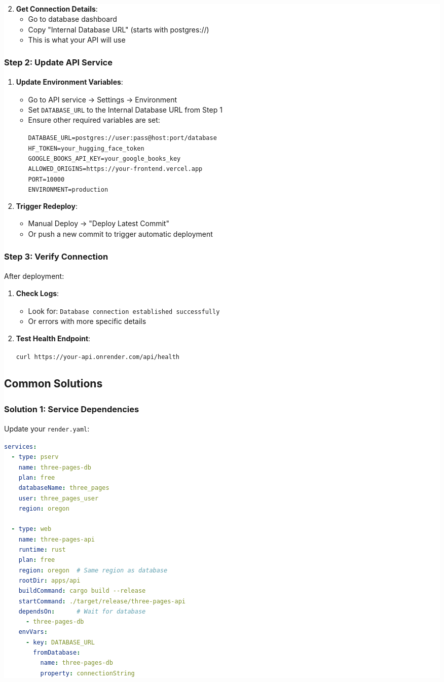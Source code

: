 2. **Get Connection Details**:
   - Go to database dashboard
   - Copy "Internal Database URL" (starts with postgres://)
   - This is what your API will use

### Step 2: Update API Service
1. **Update Environment Variables**:
   - Go to API service → Settings → Environment
   - Set `DATABASE_URL` to the Internal Database URL from Step 1
   - Ensure other required variables are set:
     ```
     DATABASE_URL=postgres://user:pass@host:port/database
     HF_TOKEN=your_hugging_face_token
     GOOGLE_BOOKS_API_KEY=your_google_books_key
     ALLOWED_ORIGINS=https://your-frontend.vercel.app
     PORT=10000
     ENVIRONMENT=production
     ```

2. **Trigger Redeploy**:
   - Manual Deploy → "Deploy Latest Commit"
   - Or push a new commit to trigger automatic deployment

### Step 3: Verify Connection
After deployment:
1. **Check Logs**:
   - Look for: `Database connection established successfully`
   - Or errors with more specific details

2. **Test Health Endpoint**:
   ```bash
   curl https://your-api.onrender.com/api/health
   ```

## Common Solutions

### Solution 1: Service Dependencies
Update your `render.yaml`:
```yaml
services:
  - type: pserv
    name: three-pages-db
    plan: free
    databaseName: three_pages
    user: three_pages_user
    region: oregon

  - type: web
    name: three-pages-api
    runtime: rust
    plan: free
    region: oregon  # Same region as database
    rootDir: apps/api
    buildCommand: cargo build --release
    startCommand: ./target/release/three-pages-api
    dependsOn:      # Wait for database
      - three-pages-db
    envVars:
      - key: DATABASE_URL
        fromDatabase:
          name: three-pages-db
          property: connectionString
```
